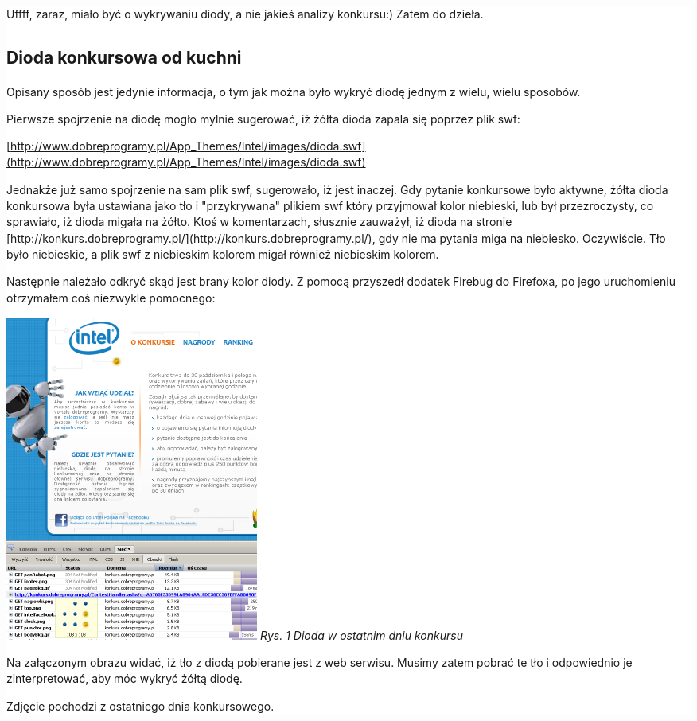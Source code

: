 Uffff, zaraz, miało być o wykrywaniu diody, a nie jakieś analizy konkursu:) Zatem do dzieła.




## Dioda konkursowa od kuchni


Opisany sposób jest jedynie informacja, o tym jak można było wykryć diodę jednym z wielu, wielu sposobów. 

Pierwsze spojrzenie na diodę mogło mylnie sugerować, iż żółta dioda zapala się poprzez plik swf: 

[http://www.dobreprogramy.pl/App_Themes/Intel/images/dioda.swf](http://www.dobreprogramy.pl/App_Themes/Intel/images/dioda.swf)

Jednakże już samo spojrzenie na sam plik swf, sugerowało, iż jest inaczej. Gdy pytanie konkursowe było aktywne, żółta dioda konkursowa była ustawiana jako tło i "przykrywana" plikiem swf który przyjmował kolor niebieski, lub był przezroczysty, co sprawiało, iż dioda migała na żółto. Ktoś w komentarzach, słusznie zauważył, iż dioda na stronie [http://konkurs.dobreprogramy.pl/](http://konkurs.dobreprogramy.pl/), gdy nie ma pytania miga na niebiesko. Oczywiście. Tło było niebieskie, a plik swf z niebieskim kolorem migał również niebieskim kolorem.

Następnie należało odkryć skąd jest brany kolor diody. Z pomocą przyszedł dodatek Firebug do Firefoxa, po jego uruchomieniu otrzymałem coś niezwykle pomocnego:


![desk](https://raw.githubusercontent.com/djfoxer/djfoxer.github.io/master/_img/2010-11-2-_194_/g_-_608x405_-_-_21254x20101030155748_1.png)
 *Rys. 1 Dioda w ostatnim dniu konkursu* 

Na załączonym obrazu widać, iż tło z diodą pobierane jest z web serwisu. Musimy zatem pobrać te tło i odpowiednio je zinterpretować, aby móc wykryć żółtą diodę.

Zdjęcie pochodzi z ostatniego dnia konkursowego. 

